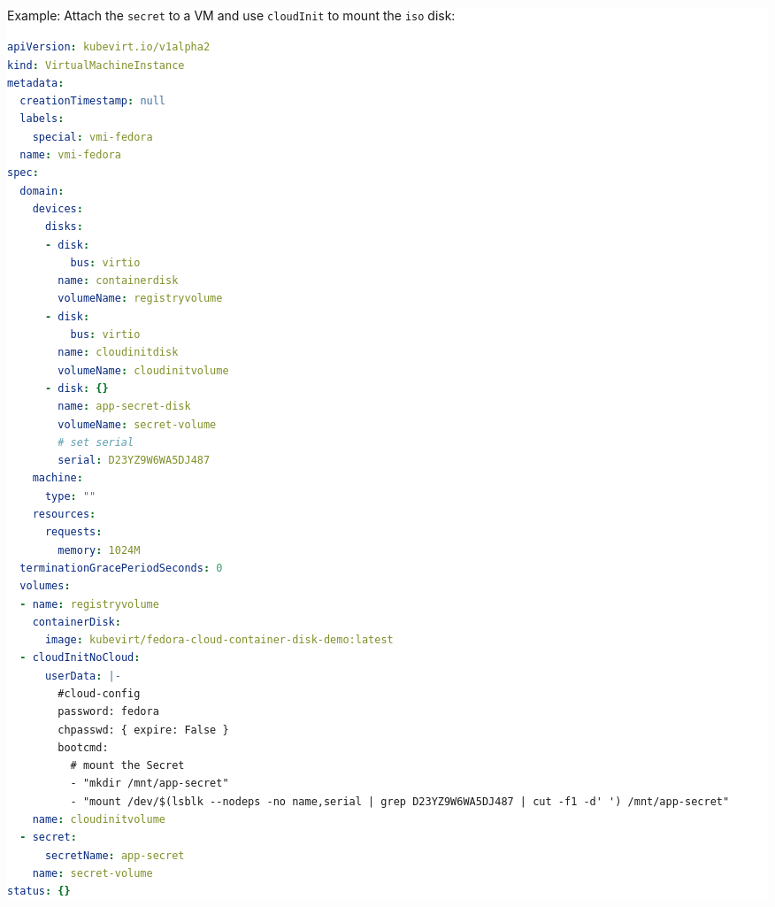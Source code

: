 Example: Attach the `secret` to a VM and use `cloudInit` to mount the `iso` disk:

```yaml
apiVersion: kubevirt.io/v1alpha2
kind: VirtualMachineInstance
metadata:
  creationTimestamp: null
  labels:
    special: vmi-fedora
  name: vmi-fedora
spec:
  domain:
    devices:
      disks:
      - disk:
          bus: virtio
        name: containerdisk
        volumeName: registryvolume
      - disk:
          bus: virtio
        name: cloudinitdisk
        volumeName: cloudinitvolume
      - disk: {}
        name: app-secret-disk
        volumeName: secret-volume
        # set serial
        serial: D23YZ9W6WA5DJ487
    machine:
      type: ""
    resources:
      requests:
        memory: 1024M
  terminationGracePeriodSeconds: 0
  volumes:
  - name: registryvolume
    containerDisk:
      image: kubevirt/fedora-cloud-container-disk-demo:latest
  - cloudInitNoCloud:
      userData: |-
        #cloud-config
        password: fedora
        chpasswd: { expire: False }
        bootcmd:
          # mount the Secret
          - "mkdir /mnt/app-secret"
          - "mount /dev/$(lsblk --nodeps -no name,serial | grep D23YZ9W6WA5DJ487 | cut -f1 -d' ') /mnt/app-secret"
    name: cloudinitvolume
  - secret:
      secretName: app-secret
    name: secret-volume
status: {}
```
